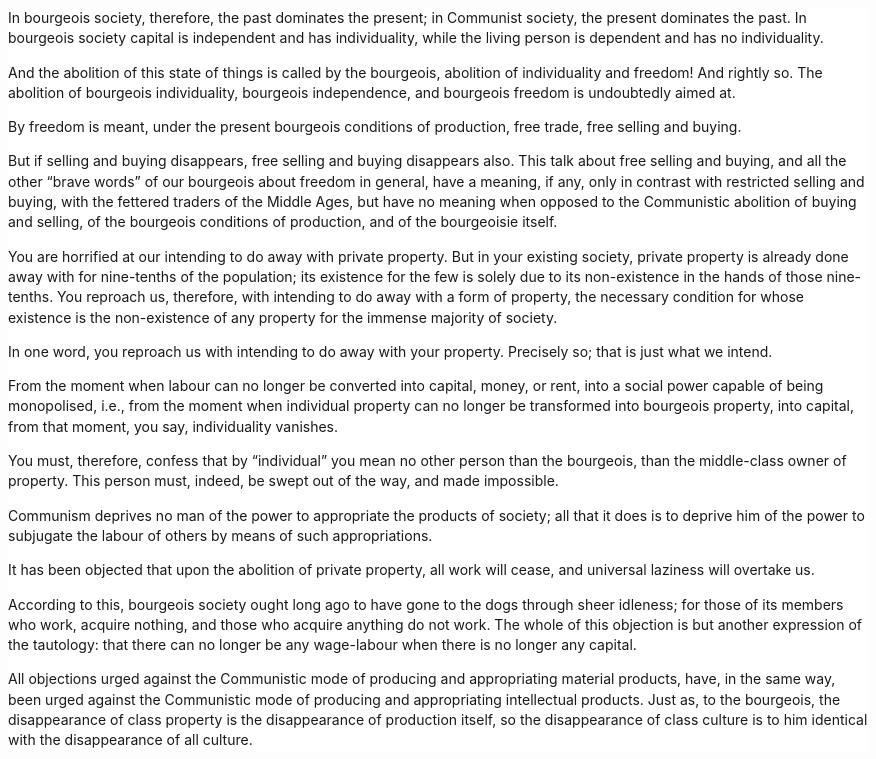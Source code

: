 In bourgeois society, therefore, the past dominates the present; in Communist society, the
present dominates the past. In bourgeois society capital is independent and has individuality,
while the living person is dependent and has no individuality.

And the abolition of this state of things is called by the bourgeois, abolition of individuality and
freedom! And rightly so. The abolition of bourgeois individuality, bourgeois independence, and
bourgeois freedom is undoubtedly aimed at.

By freedom is meant, under the present bourgeois conditions of production, free trade, free
selling and buying.

But if selling and buying disappears, free selling and buying disappears also. This talk about
free selling and buying, and all the other “brave words” of our bourgeois about freedom in
general, have a meaning, if any, only in contrast with restricted selling and buying, with the
fettered traders of the Middle Ages, but have no meaning when opposed to the Communistic
abolition of buying and selling, of the bourgeois conditions of production, and of the
bourgeoisie itself.

You are horrified at our intending to do away with private property. But in your existing society,
private property is already done away with for nine-tenths of the population; its existence for the
few is solely due to its non-existence in the hands of those nine-tenths. You reproach us,
therefore, with intending to do away with a form of property, the necessary condition for whose
existence is the non-existence of any property for the immense majority of society.

In one word, you reproach us with intending to do away with your property. Precisely so; that is
just what we intend.

From the moment when labour can no longer be converted into capital, money, or rent, into a
social power capable of being monopolised, i.e., from the moment when individual property can
no longer be transformed into bourgeois property, into capital, from that moment, you say,
individuality vanishes.


You must, therefore, confess that by “individual” you mean no other person than the bourgeois,
than the middle-class owner of property. This person must, indeed, be swept out of the way, and
made impossible.

Communism deprives no man of the power to appropriate the products of society; all that it does
is to deprive him of the power to subjugate the labour of others by means of such
appropriations.

It has been objected that upon the abolition of private property, all work will cease, and
universal laziness will overtake us.

According to this, bourgeois society ought long ago to have gone to the dogs through sheer
idleness; for those of its members who work, acquire nothing, and those who acquire anything
do not work. The whole of this objection is but another expression of the tautology: that there
can no longer be any wage-labour when there is no longer any capital.

All objections urged against the Communistic mode of producing and appropriating material
products, have, in the same way, been urged against the Communistic mode of producing and
appropriating intellectual products. Just as, to the bourgeois, the disappearance of class property
is the disappearance of production itself, so the disappearance of class culture is to him identical
with the disappearance of all culture.
